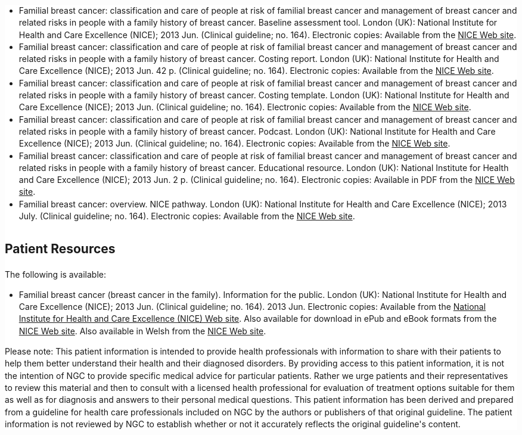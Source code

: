   * Familial breast cancer: classification and care of people at risk of familial breast cancer and management of breast cancer and related risks in people with a family history of breast cancer. Baseline assessment tool. London (UK): National Institute for Health and Care Excellence (NICE); 2013 Jun. (Clinical guideline; no. 164). Electronic copies: Available from the [NICE Web site](https://www.nice.org.uk/guidance/cg164/resources "NICE Web site"). 
  * Familial breast cancer: classification and care of people at risk of familial breast cancer and management of breast cancer and related risks in people with a family history of breast cancer. Costing report. London (UK): National Institute for Health and Care Excellence (NICE); 2013 Jun. 42 p. (Clinical guideline; no. 164). Electronic copies: Available from the [NICE Web site](https://www.nice.org.uk/guidance/cg164/resources "NICE Web site"). 
  * Familial breast cancer: classification and care of people at risk of familial breast cancer and management of breast cancer and related risks in people with a family history of breast cancer. Costing template. London (UK): National Institute for Health and Care Excellence (NICE); 2013 Jun. (Clinical guideline; no. 164). Electronic copies: Available from the [NICE Web site](https://www.nice.org.uk/guidance/cg164/resources "NICE Web site"). 
  * Familial breast cancer: classification and care of people at risk of familial breast cancer and management of breast cancer and related risks in people with a family history of breast cancer. Podcast. London (UK): National Institute for Health and Care Excellence (NICE); 2013 Jun. (Clinical guideline; no. 164). Electronic copies: Available from the [NICE Web site](https://www.nice.org.uk/guidance/cg164/resources "NICE Web site"). 
  * Familial breast cancer: classification and care of people at risk of familial breast cancer and management of breast cancer and related risks in people with a family history of breast cancer. Educational resource. London (UK): National Institute for Health and Care Excellence (NICE); 2013 Jun. 2 p. (Clinical guideline; no. 164). Electronic copies: Available in PDF from the [NICE Web site](https://www.nice.org.uk/guidance/cg164/resources "NICE Web site"). 
  * Familial breast cancer: overview. NICE pathway. London (UK): National Institute for Health and Care Excellence (NICE); 2013 July. (Clinical guideline; no. 164). Electronic copies: Available from the [NICE Web site](http://pathways.nice.org.uk/pathways/familial-breast-cancer "NICE Web site"). 



## Patient Resources



The following is available:

  * Familial breast cancer (breast cancer in the family). Information for the public. London (UK): National Institute for Health and Care Excellence (NICE); 2013 Jun. (Clinical guideline; no. 164). 2013 Jun. Electronic copies: Available from the [National Institute for Health and Care Excellence (NICE) Web site](https://www.nice.org.uk/guidance/cg164/ifp/chapter/About-this-information "NICE Web site"). Also available for download in ePub and eBook formats from the [NICE Web site](https://www.nice.org.uk/guidance/cg164/ifp/chapter/About-this-information). Also available in Welsh from the [NICE Web site](https://www.nice.org.uk/guidance/cg164/resources/canser-y-fron-etifeddol-canser-y-fron-yn-y-teulu-gwybodaeth-ir-cyhoedd-190129645 "NICE Web site"). 



Please note: This patient information is intended to provide health professionals with information to share with their patients to help them better understand their health and their diagnosed disorders. By providing access to this patient information, it is not the intention of NGC to provide specific medical advice for particular patients. Rather we urge patients and their representatives to review this material and then to consult with a licensed health professional for evaluation of treatment options suitable for them as well as for diagnosis and answers to their personal medical questions. This patient information has been derived and prepared from a guideline for health care professionals included on NGC by the authors or publishers of that original guideline. The patient information is not reviewed by NGC to establish whether or not it accurately reflects the original guideline's content.
